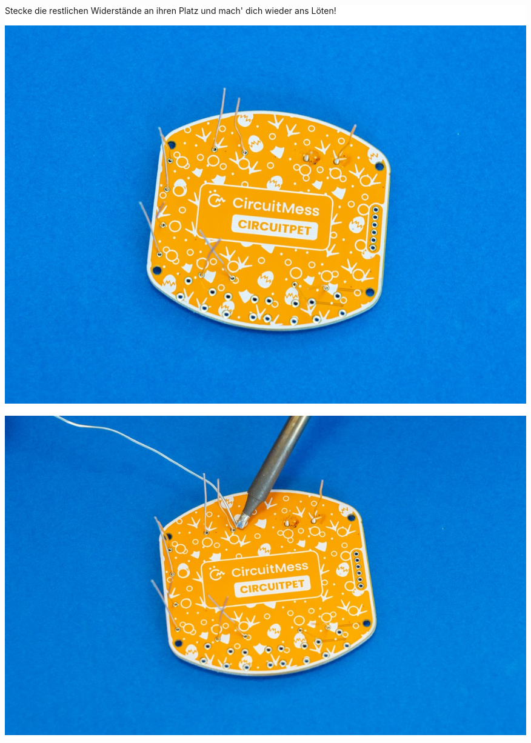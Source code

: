 Stecke die restlichen Widerstände an ihren Platz und mach' dich wieder ans Löten!

![Widerstände eingesteckt](images/res8.jpg)

![Widerstände verlöten](images/res9.jpg)
